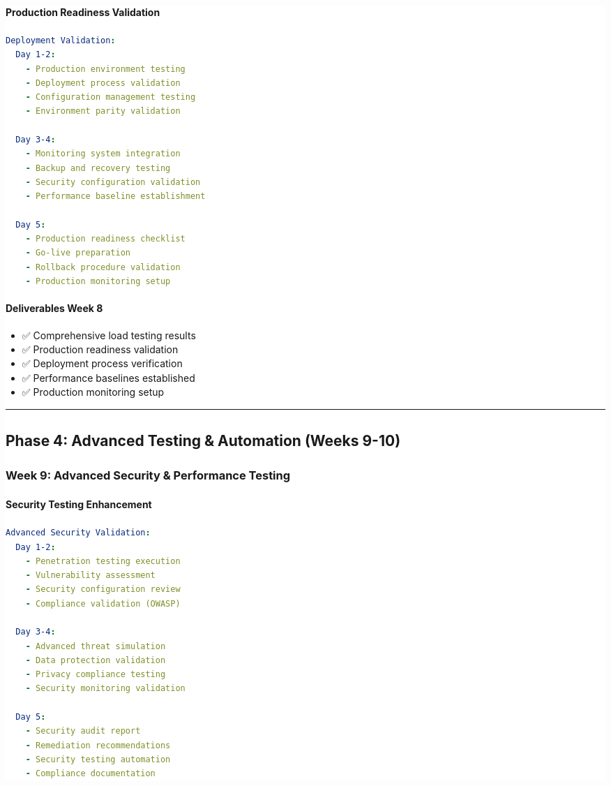 #### Production Readiness Validation

```yaml
Deployment Validation:
  Day 1-2:
    - Production environment testing
    - Deployment process validation
    - Configuration management testing
    - Environment parity validation

  Day 3-4:
    - Monitoring system integration
    - Backup and recovery testing
    - Security configuration validation
    - Performance baseline establishment

  Day 5:
    - Production readiness checklist
    - Go-live preparation
    - Rollback procedure validation
    - Production monitoring setup
```

#### Deliverables Week 8

- ✅ Comprehensive load testing results
- ✅ Production readiness validation
- ✅ Deployment process verification
- ✅ Performance baselines established
- ✅ Production monitoring setup

---

## Phase 4: Advanced Testing & Automation (Weeks 9-10)

### Week 9: Advanced Security & Performance Testing

#### Security Testing Enhancement

```yaml
Advanced Security Validation:
  Day 1-2:
    - Penetration testing execution
    - Vulnerability assessment
    - Security configuration review
    - Compliance validation (OWASP)

  Day 3-4:
    - Advanced threat simulation
    - Data protection validation
    - Privacy compliance testing
    - Security monitoring validation

  Day 5:
    - Security audit report
    - Remediation recommendations
    - Security testing automation
    - Compliance documentation
```
